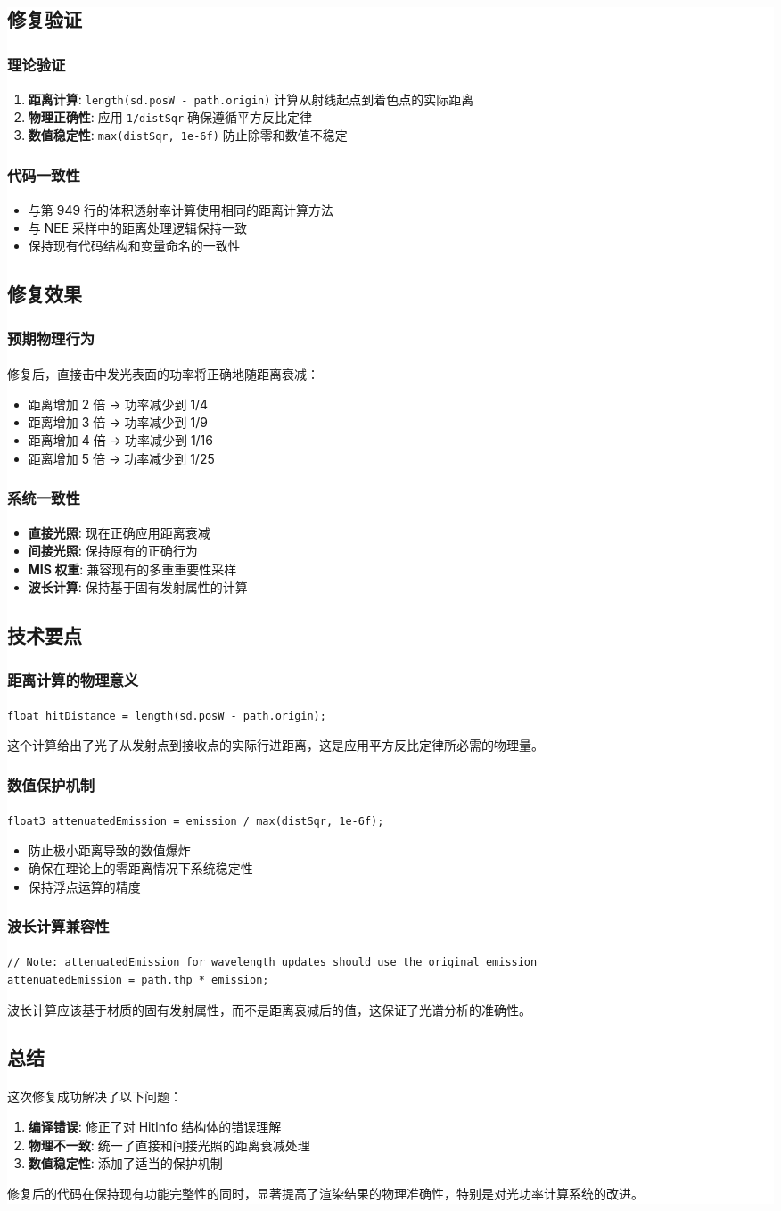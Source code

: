 ## 修复验证

### 理论验证
1. **距离计算**: `length(sd.posW - path.origin)` 计算从射线起点到着色点的实际距离
2. **物理正确性**: 应用 `1/distSqr` 确保遵循平方反比定律
3. **数值稳定性**: `max(distSqr, 1e-6f)` 防止除零和数值不稳定

### 代码一致性
- 与第 949 行的体积透射率计算使用相同的距离计算方法
- 与 NEE 采样中的距离处理逻辑保持一致
- 保持现有代码结构和变量命名的一致性

## 修复效果

### 预期物理行为
修复后，直接击中发光表面的功率将正确地随距离衰减：
- 距离增加 2 倍 → 功率减少到 1/4
- 距离增加 3 倍 → 功率减少到 1/9
- 距离增加 4 倍 → 功率减少到 1/16
- 距离增加 5 倍 → 功率减少到 1/25

### 系统一致性
- **直接光照**: 现在正确应用距离衰减
- **间接光照**: 保持原有的正确行为
- **MIS 权重**: 兼容现有的多重重要性采样
- **波长计算**: 保持基于固有发射属性的计算

## 技术要点

### 距离计算的物理意义
```slang
float hitDistance = length(sd.posW - path.origin);
```
这个计算给出了光子从发射点到接收点的实际行进距离，这是应用平方反比定律所必需的物理量。

### 数值保护机制
```slang
float3 attenuatedEmission = emission / max(distSqr, 1e-6f);
```
- 防止极小距离导致的数值爆炸
- 确保在理论上的零距离情况下系统稳定性
- 保持浮点运算的精度

### 波长计算兼容性
```slang
// Note: attenuatedEmission for wavelength updates should use the original emission
attenuatedEmission = path.thp * emission;
```
波长计算应该基于材质的固有发射属性，而不是距离衰减后的值，这保证了光谱分析的准确性。

## 总结

这次修复成功解决了以下问题：
1. **编译错误**: 修正了对 HitInfo 结构体的错误理解
2. **物理不一致**: 统一了直接和间接光照的距离衰减处理
3. **数值稳定性**: 添加了适当的保护机制

修复后的代码在保持现有功能完整性的同时，显著提高了渲染结果的物理准确性，特别是对光功率计算系统的改进。 